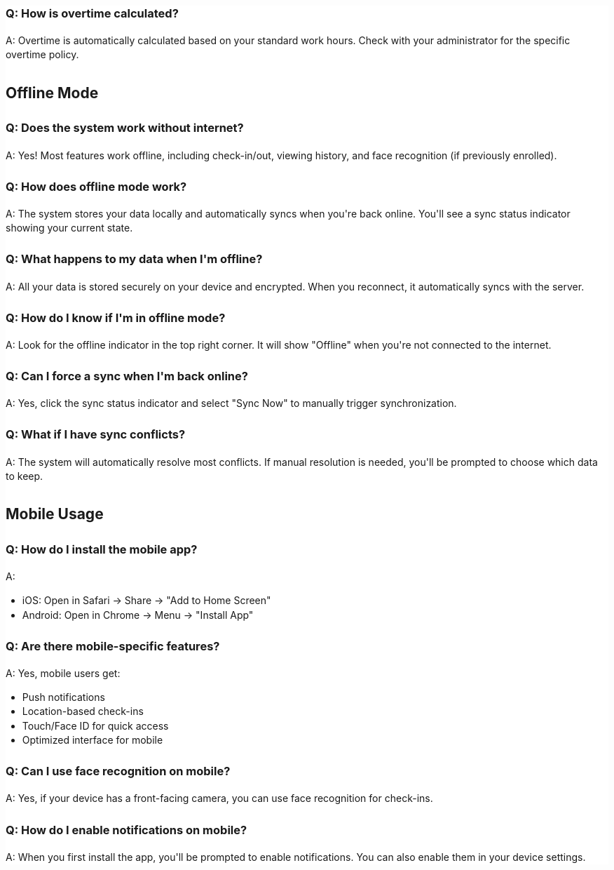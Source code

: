 ### Q: How is overtime calculated?
A: Overtime is automatically calculated based on your standard work hours. Check with your administrator for the specific overtime policy.

## Offline Mode

### Q: Does the system work without internet?
A: Yes! Most features work offline, including check-in/out, viewing history, and face recognition (if previously enrolled).

### Q: How does offline mode work?
A: The system stores your data locally and automatically syncs when you're back online. You'll see a sync status indicator showing your current state.

### Q: What happens to my data when I'm offline?
A: All your data is stored securely on your device and encrypted. When you reconnect, it automatically syncs with the server.

### Q: How do I know if I'm in offline mode?
A: Look for the offline indicator in the top right corner. It will show "Offline" when you're not connected to the internet.

### Q: Can I force a sync when I'm back online?
A: Yes, click the sync status indicator and select "Sync Now" to manually trigger synchronization.

### Q: What if I have sync conflicts?
A: The system will automatically resolve most conflicts. If manual resolution is needed, you'll be prompted to choose which data to keep.

## Mobile Usage

### Q: How do I install the mobile app?
A: 
- iOS: Open in Safari → Share → "Add to Home Screen"
- Android: Open in Chrome → Menu → "Install App"

### Q: Are there mobile-specific features?
A: Yes, mobile users get:
- Push notifications
- Location-based check-ins
- Touch/Face ID for quick access
- Optimized interface for mobile

### Q: Can I use face recognition on mobile?
A: Yes, if your device has a front-facing camera, you can use face recognition for check-ins.

### Q: How do I enable notifications on mobile?
A: When you first install the app, you'll be prompted to enable notifications. You can also enable them in your device settings.
